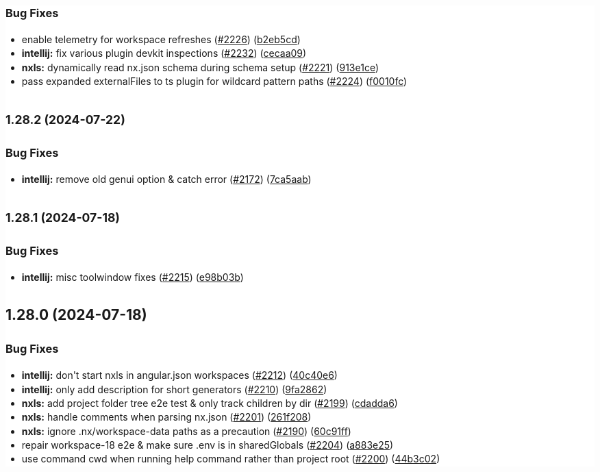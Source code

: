 ### Bug Fixes

* enable telemetry for workspace refreshes ([#2226](https://github.com/nrwl/nx-console/issues/2226)) ([b2eb5cd](https://github.com/nrwl/nx-console/commit/b2eb5cd133871f15d6d9a1cd31316334c416174b))
* **intellij:** fix various plugin devkit inspections ([#2232](https://github.com/nrwl/nx-console/issues/2232)) ([cecaa09](https://github.com/nrwl/nx-console/commit/cecaa09c3e8b2a22e57e7ad08a411c9682be3029))
* **nxls:** dynamically read nx.json schema during schema setup ([#2221](https://github.com/nrwl/nx-console/issues/2221)) ([913e1ce](https://github.com/nrwl/nx-console/commit/913e1ce2e32e74c05c4ee3d5b1d8ee346a4831cf))
* pass expanded externalFiles to ts plugin for wildcard pattern paths ([#2224](https://github.com/nrwl/nx-console/issues/2224)) ([f0010fc](https://github.com/nrwl/nx-console/commit/f0010fc12b4a664d883ef027cde2ef9b2072cf86))

## <small>1.28.2 (2024-07-22)</small>

### Bug Fixes

* **intellij:** remove old genui option & catch error ([#2172](https://github.com/nrwl/nx-console/issues/2172)) ([7ca5aab](https://github.com/nrwl/nx-console/commit/7ca5aab0e5412451a7edef72491ae5d83a9c4980))

## <small>1.28.1 (2024-07-18)</small>

### Bug Fixes

* **intellij:** misc toolwindow fixes ([#2215](https://github.com/nrwl/nx-console/issues/2215)) ([e98b03b](https://github.com/nrwl/nx-console/commit/e98b03b0527b43cc9d157030e37d77495b2b9cb8))

## 1.28.0 (2024-07-18)

### Bug Fixes

* **intellij:** don't start nxls in angular.json workspaces ([#2212](https://github.com/nrwl/nx-console/issues/2212)) ([40c40e6](https://github.com/nrwl/nx-console/commit/40c40e66685ccf8d66a07fe2c110f43132b9411c))
* **intellij:** only add description for short generators ([#2210](https://github.com/nrwl/nx-console/issues/2210)) ([9fa2862](https://github.com/nrwl/nx-console/commit/9fa286215a02264ed09f269653f0fb0aa8a819a3))
* **nxls:** add project folder tree e2e test & only track children by dir ([#2199](https://github.com/nrwl/nx-console/issues/2199)) ([cdadda6](https://github.com/nrwl/nx-console/commit/cdadda67293ac3f87ca7d9cf762d433d01dcafb2))
* **nxls:** handle comments when parsing nx.json ([#2201](https://github.com/nrwl/nx-console/issues/2201)) ([261f208](https://github.com/nrwl/nx-console/commit/261f20897b66a99f74e49580ee52db0a9b3f7bfa))
* **nxls:** ignore .nx/workspace-data paths as a precaution ([#2190](https://github.com/nrwl/nx-console/issues/2190)) ([60c91ff](https://github.com/nrwl/nx-console/commit/60c91ff525807f992c53d036057fcd93996f0aa5))
* repair workspace-18 e2e & make sure .env is in sharedGlobals ([#2204](https://github.com/nrwl/nx-console/issues/2204)) ([a883e25](https://github.com/nrwl/nx-console/commit/a883e25af190bfb46b100a85b2980e154d50b940))
* use command cwd when running help command rather than project root ([#2200](https://github.com/nrwl/nx-console/issues/2200)) ([44b3c02](https://github.com/nrwl/nx-console/commit/44b3c024b0ccc70136d90ddacac9f1c3180cd45b))
